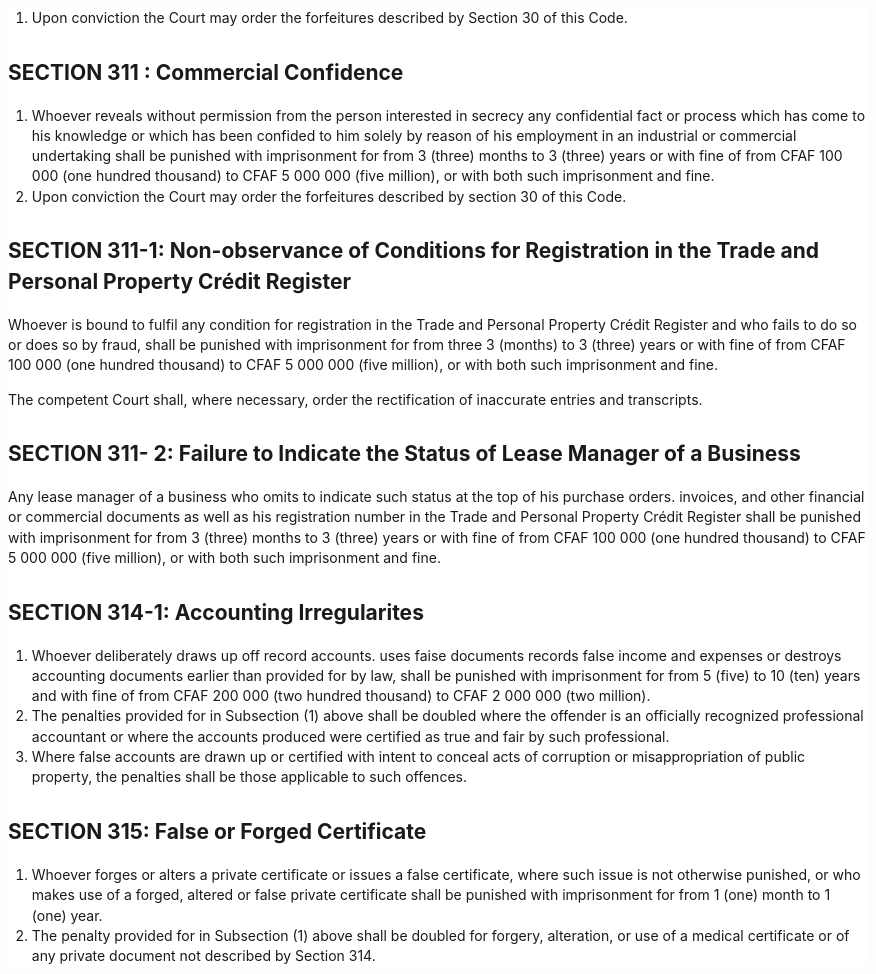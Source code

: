 1. Upon conviction the Court may order the forfeitures described by
Section 30 of this Code.

## SECTION 311 : Commercial Confidence

1. Whoever reveals without permission from the person interested in secrecy any confidential fact or process which has come to his knowledge or which has been confided to him solely by reason of his employment in an industrial or commercial undertaking shall be punished with imprisonment for from 3 (three) months to 3 (three) years or with fine of from CFAF 100 000 (one hundred thousand) to CFAF 5 000 000 (five million), or with both such imprisonment and fine.
2. Upon conviction the Court may order the forfeitures described by section 30 of this Code.

## SECTION 311-1: Non-observance of Conditions for Registration in the Trade and Personal Property Crédit Register

Whoever is bound to fulfil any condition for registration in the Trade and Personal Property Crédit Register and who fails to do so or does so by fraud, shall be punished with imprisonment for from three 3 (months) to 3 (three) years or with fine of from CFAF 100 000 (one hundred thousand) to CFAF 5 000 000 (five million), or with both such imprisonment and fine.

The competent Court shall, where necessary, order the rectification of inaccurate entries and transcripts.

## SECTION 311- 2: Failure to Indicate the Status of Lease Manager of a Business

Any lease manager of a business who omits to indicate such status at the top of his purchase orders. invoices, and other financial or commercial documents as well as his registration number in the Trade and Personal Property Crédit Register shall be punished with imprisonment for from 3 (three) months to 3 (three) years or with fine of from CFAF 100 000 (one hundred thousand) to CFAF 5 000 000 (five million), or with both such imprisonment and fine.

## SECTION 314-1: Accounting Irregularites

1. Whoever deliberately draws up off record accounts. uses faise
documents records false income and expenses or destroys accounting documents earlier than provided for by law, shall be punished with imprisonment for from 5 (five) to 10 (ten) years and with fine of from CFAF 200 000 (two hundred thousand) to CFAF 2 000 000 (two million).
2. The penalties provided for in Subsection (1) above shall be doubled where the offender is an officially recognized professional accountant or where the accounts produced were certified as true and fair by such professional.
3. Where false accounts are drawn up or certified with intent to conceal acts of corruption or misappropriation of public property, the penalties shall be those applicable to such offences.

## SECTION 315: False or Forged Certificate

1. Whoever forges or alters a private certificate or issues a false certificate, where such issue is not otherwise punished, or who makes use of a forged, altered or false private certificate shall be punished with imprisonment for from 1 (one) month to 1 (one) year.
2. The penalty provided for in Subsection (1) above shall be doubled for forgery, alteration, or use of a medical certificate or of any private document not described by Section 314.

